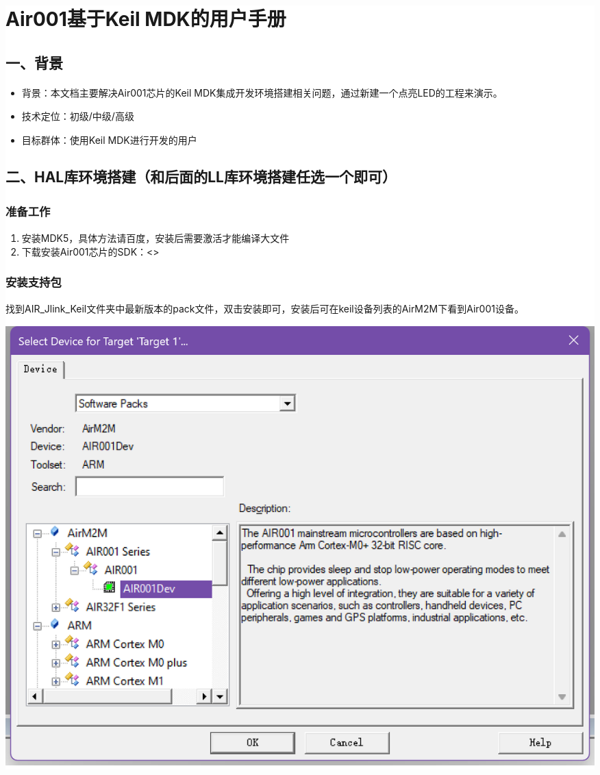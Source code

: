 # Air001基于Keil MDK的用户手册

## 一、背景

- 背景：本文档主要解决Air001芯片的Keil MDK集成开发环境搭建相关问题，通过新建一个点亮LED的工程来演示。

- 技术定位：初级/中级/高级

- 目标群体：使用Keil MDK进行开发的用户

## 二、HAL库环境搭建（和后面的LL库环境搭建任选一个即可）

### 准备工作

1. 安装MDK5，具体方法请百度，安装后需要激活才能编译大文件
2. 下载安装Air001芯片的SDK：<>

### 安装支持包

找到AIR_Jlink_Keil文件夹中最新版本的pack文件，双击安装即可，安装后可在keil设备列表的AirM2M下看到Air001设备。

![](img/2023-05-08-19-33-22.png)

